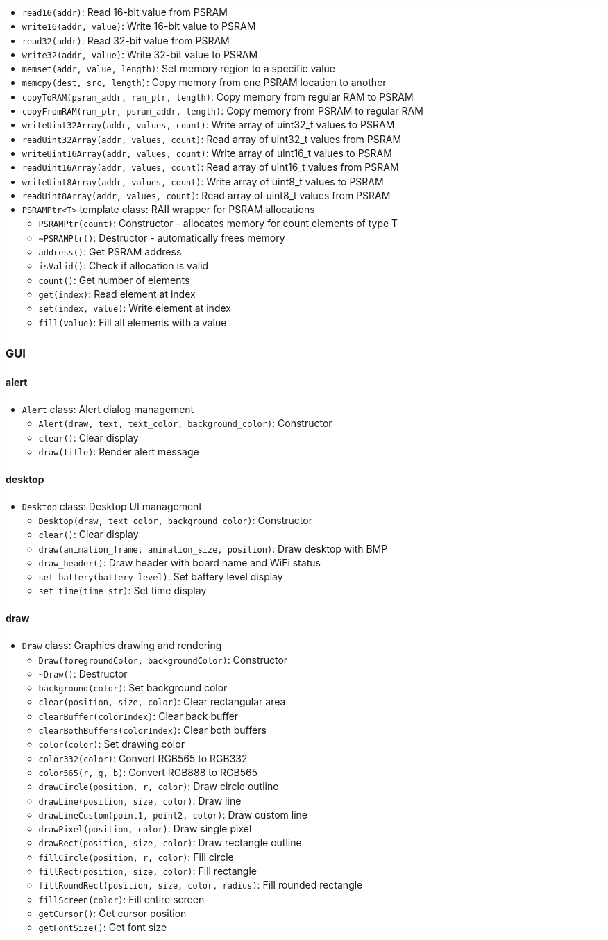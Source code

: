   - `read16(addr)`: Read 16-bit value from PSRAM
  - `write16(addr, value)`: Write 16-bit value to PSRAM
  - `read32(addr)`: Read 32-bit value from PSRAM
  - `write32(addr, value)`: Write 32-bit value to PSRAM
  - `memset(addr, value, length)`: Set memory region to a specific value
  - `memcpy(dest, src, length)`: Copy memory from one PSRAM location to another
  - `copyToRAM(psram_addr, ram_ptr, length)`: Copy memory from regular RAM to PSRAM
  - `copyFromRAM(ram_ptr, psram_addr, length)`: Copy memory from PSRAM to regular RAM
  - `writeUint32Array(addr, values, count)`: Write array of uint32_t values to PSRAM
  - `readUint32Array(addr, values, count)`: Read array of uint32_t values from PSRAM
  - `writeUint16Array(addr, values, count)`: Write array of uint16_t values to PSRAM
  - `readUint16Array(addr, values, count)`: Read array of uint16_t values from PSRAM
  - `writeUint8Array(addr, values, count)`: Write array of uint8_t values to PSRAM
  - `readUint8Array(addr, values, count)`: Read array of uint8_t values from PSRAM
- `PSRAMPtr<T>` template class: RAII wrapper for PSRAM allocations
  - `PSRAMPtr(count)`: Constructor - allocates memory for count elements of type T
  - `~PSRAMPtr()`: Destructor - automatically frees memory
  - `address()`: Get PSRAM address
  - `isValid()`: Check if allocation is valid
  - `count()`: Get number of elements
  - `get(index)`: Read element at index
  - `set(index, value)`: Write element at index
  - `fill(value)`: Fill all elements with a value

### GUI

#### alert
- `Alert` class: Alert dialog management
  - `Alert(draw, text, text_color, background_color)`: Constructor
  - `clear()`: Clear display
  - `draw(title)`: Render alert message

#### desktop
- `Desktop` class: Desktop UI management
  - `Desktop(draw, text_color, background_color)`: Constructor
  - `clear()`: Clear display
  - `draw(animation_frame, animation_size, position)`: Draw desktop with BMP
  - `draw_header()`: Draw header with board name and WiFi status
  - `set_battery(battery_level)`: Set battery level display
  - `set_time(time_str)`: Set time display

#### draw
- `Draw` class: Graphics drawing and rendering
  - `Draw(foregroundColor, backgroundColor)`: Constructor
  - `~Draw()`: Destructor
  - `background(color)`: Set background color
  - `clear(position, size, color)`: Clear rectangular area
  - `clearBuffer(colorIndex)`: Clear back buffer
  - `clearBothBuffers(colorIndex)`: Clear both buffers
  - `color(color)`: Set drawing color
  - `color332(color)`: Convert RGB565 to RGB332
  - `color565(r, g, b)`: Convert RGB888 to RGB565
  - `drawCircle(position, r, color)`: Draw circle outline
  - `drawLine(position, size, color)`: Draw line
  - `drawLineCustom(point1, point2, color)`: Draw custom line
  - `drawPixel(position, color)`: Draw single pixel
  - `drawRect(position, size, color)`: Draw rectangle outline
  - `fillCircle(position, r, color)`: Fill circle
  - `fillRect(position, size, color)`: Fill rectangle
  - `fillRoundRect(position, size, color, radius)`: Fill rounded rectangle
  - `fillScreen(color)`: Fill entire screen
  - `getCursor()`: Get cursor position
  - `getFontSize()`: Get font size